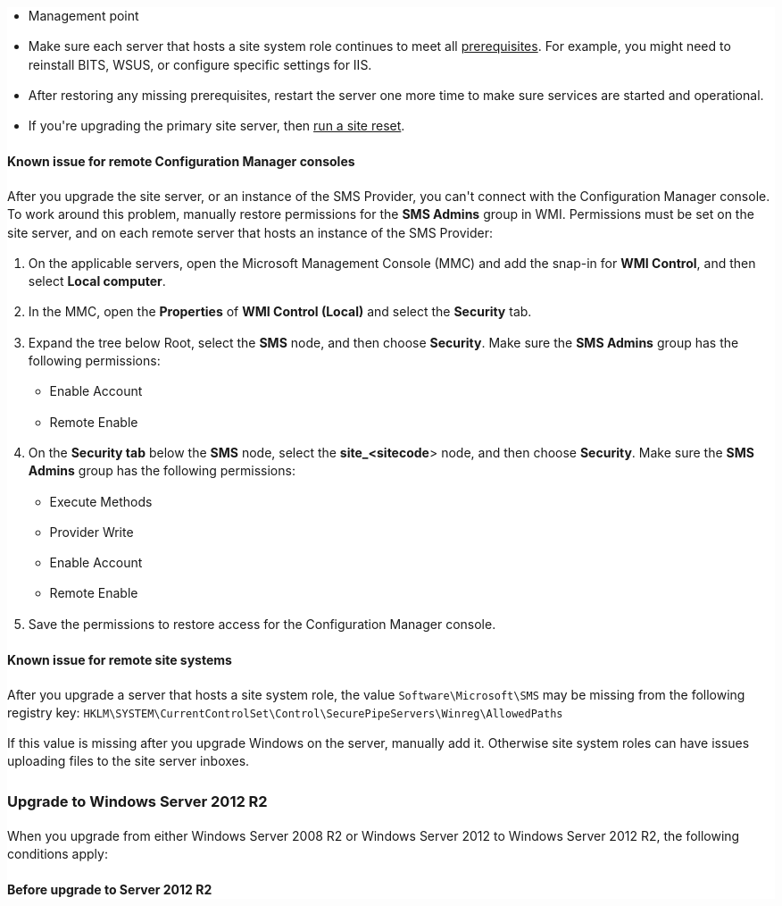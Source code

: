   - Management point

- Make sure each server that hosts a site system role continues to meet all [prerequisites](../../plan-design/configs/site-and-site-system-prerequisites.md). For example, you might need to reinstall BITS, WSUS, or configure specific settings for IIS.

- After restoring any missing prerequisites, restart the server one more time to make sure services are started and operational.

- If you're upgrading the primary site server, then [run a site reset](modify-your-infrastructure.md#bkmk_reset).

#### Known issue for remote Configuration Manager consoles

After you upgrade the site server, or an instance of the SMS Provider, you can't connect with the Configuration Manager console. To work around this problem, manually restore permissions for the **SMS Admins** group in WMI. Permissions must be set on the site server, and on each remote server that hosts an instance of the SMS Provider:

1. On the applicable servers, open the Microsoft Management Console (MMC) and add the snap-in for **WMI Control**, and then select **Local computer**.

1. In the MMC, open the **Properties** of **WMI Control (Local)** and select the **Security** tab.

1. Expand the tree below Root, select the **SMS** node, and then choose **Security**.  Make sure the **SMS Admins** group has the following permissions:

    - Enable Account

    - Remote Enable

1. On the **Security tab** below the **SMS** node, select the **site_&lt;sitecode**> node, and then choose **Security**. Make sure the **SMS Admins** group has the following permissions:

    - Execute Methods

    - Provider Write

    - Enable Account

    - Remote Enable

1. Save the permissions to restore access for the Configuration Manager console.

#### Known issue for remote site systems

After you upgrade a server that hosts a site system role, the value `Software\Microsoft\SMS` may be missing from the following registry key: `HKLM\SYSTEM\CurrentControlSet\Control\SecurePipeServers\Winreg\AllowedPaths`

If this value is missing after you upgrade Windows on the server, manually add it. Otherwise site system roles can have issues uploading files to the site server inboxes.

### Upgrade to Windows Server 2012 R2

When you upgrade from either Windows Server 2008 R2 or Windows Server 2012 to Windows Server 2012 R2, the following conditions apply:

#### Before upgrade to Server 2012 R2
